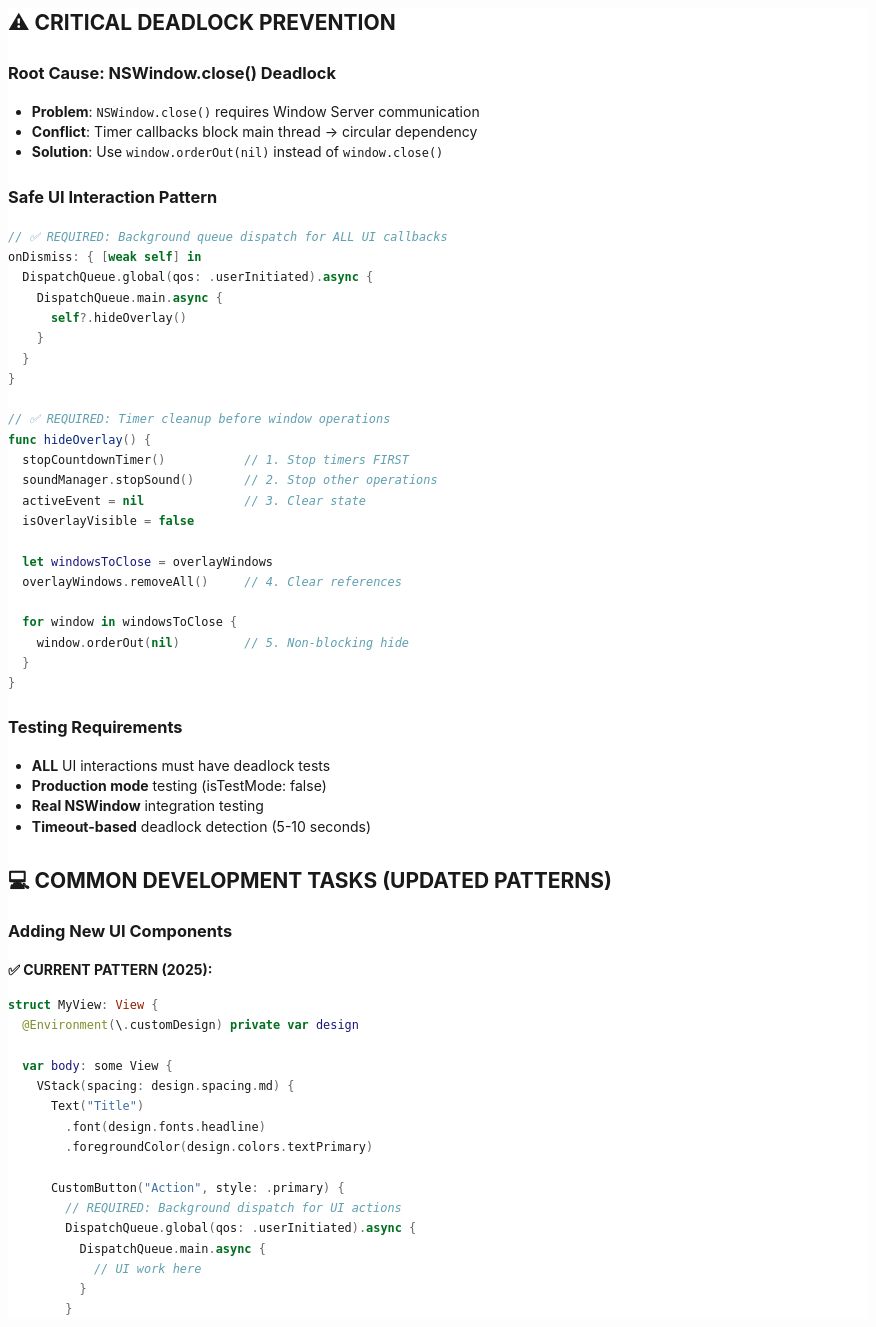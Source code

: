 ## ⚠️ CRITICAL DEADLOCK PREVENTION

### Root Cause: NSWindow.close() Deadlock
- **Problem**: `NSWindow.close()` requires Window Server communication
- **Conflict**: Timer callbacks block main thread → circular dependency
- **Solution**: Use `window.orderOut(nil)` instead of `window.close()`

### Safe UI Interaction Pattern
```swift
// ✅ REQUIRED: Background queue dispatch for ALL UI callbacks
onDismiss: { [weak self] in
  DispatchQueue.global(qos: .userInitiated).async {
    DispatchQueue.main.async {
      self?.hideOverlay()
    }
  }
}

// ✅ REQUIRED: Timer cleanup before window operations
func hideOverlay() {
  stopCountdownTimer()           // 1. Stop timers FIRST
  soundManager.stopSound()       // 2. Stop other operations
  activeEvent = nil              // 3. Clear state
  isOverlayVisible = false

  let windowsToClose = overlayWindows
  overlayWindows.removeAll()     // 4. Clear references

  for window in windowsToClose {
    window.orderOut(nil)         // 5. Non-blocking hide
  }
}
```

### Testing Requirements
- **ALL** UI interactions must have deadlock tests
- **Production mode** testing (isTestMode: false)
- **Real NSWindow** integration testing
- **Timeout-based** deadlock detection (5-10 seconds)

## 💻 COMMON DEVELOPMENT TASKS (UPDATED PATTERNS)

### Adding New UI Components

**✅ CURRENT PATTERN (2025):**
```swift
struct MyView: View {
  @Environment(\.customDesign) private var design

  var body: some View {
    VStack(spacing: design.spacing.md) {
      Text("Title")
        .font(design.fonts.headline)
        .foregroundColor(design.colors.textPrimary)

      CustomButton("Action", style: .primary) {
        // REQUIRED: Background dispatch for UI actions
        DispatchQueue.global(qos: .userInitiated).async {
          DispatchQueue.main.async {
            // UI work here
          }
        }
```